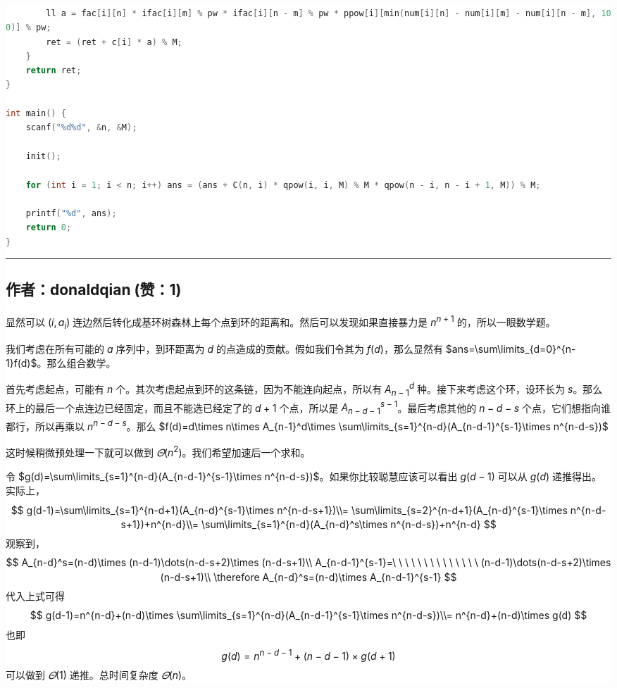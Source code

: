 ```cpp
        ll a = fac[i][n] * ifac[i][m] % pw * ifac[i][n - m] % pw * ppow[i][min(num[i][n] - num[i][m] - num[i][n - m], 100)] % pw;
        ret = (ret + c[i] * a) % M;
    }
    return ret;
}

int main() {
    scanf("%d%d", &n, &M);

    init();

    for (int i = 1; i < n; i++) ans = (ans + C(n, i) * qpow(i, i, M) % M * qpow(n - i, n - i + 1, M)) % M;

    printf("%d", ans);
    return 0;
}
```

---

## 作者：donaldqian (赞：1)

显然可以 $(i,a_i)$ 连边然后转化成基环树森林上每个点到环的距离和。然后可以发现如果直接暴力是 $n^{n+1}$ 的，所以一眼数学题。

我们考虑在所有可能的 $a$ 序列中，到环距离为 $d$ 的点造成的贡献。假如我们令其为 $f(d)$，那么显然有 $ans=\sum\limits_{d=0}^{n-1}f(d)$。那么组合数学。

首先考虑起点，可能有 $n$ 个。其次考虑起点到环的这条链，因为不能连向起点，所以有 $A_{n-1}^d$ 种。接下来考虑这个环，设环长为 $s$。那么环上的最后一个点连边已经固定，而且不能选已经定了的 $d+1$ 个点，所以是 $A_{n-d-1}^{s-1}$。最后考虑其他的 $n-d-s$ 个点，它们想指向谁都行，所以再乘以 $n^{n-d-s}$。那么 $f(d)=d\times n\times A_{n-1}^d\times \sum\limits_{s=1}^{n-d}(A_{n-d-1}^{s-1}\times n^{n-d-s})$

这时候稍微预处理一下就可以做到 $\varTheta(n^2)$。我们希望加速后一个求和。

令 $g(d)=\sum\limits_{s=1}^{n-d}(A_{n-d-1}^{s-1}\times n^{n-d-s})$。如果你比较聪慧应该可以看出 $g(d-1)$ 可以从 $g(d)$ 递推得出。实际上，
$$
g(d-1)=\sum\limits_{s=1}^{n-d+1}(A_{n-d}^{s-1}\times n^{n-d-s+1})\\= \sum\limits_{s=2}^{n-d+1}(A_{n-d}^{s-1}\times n^{n-d-s+1})+n^{n-d}\\= \sum\limits_{s=1}^{n-d}(A_{n-d}^s\times n^{n-d-s})+n^{n-d}
$$
观察到，
$$
A_{n-d}^s=(n-d)\times (n-d-1)\dots(n-d-s+2)\times (n-d-s+1)\\ A_{n-d-1}^{s-1}=\ \ \ \ \ \ \ \ \ \ \ \ \ \ (n-d-1)\dots(n-d-s+2)\times (n-d-s+1)\\ \therefore A_{n-d}^s=(n-d)\times A_{n-d-1}^{s-1}
$$
代入上式可得
$$
g(d-1)=n^{n-d}+(n-d)\times \sum\limits_{s=1}^{n-d}(A_{n-d-1}^{s-1}\times n^{n-d-s})\\= n^{n-d}+(n-d)\times g(d)
$$
也即
$$
g(d)=n^{n-d-1}+(n-d-1)\times g(d+1)
$$
可以做到 $\varTheta(1)$ 递推。总时间复杂度 $\varTheta(n)$。


[problemUrl]: https://atcoder.jp/contests/abc284/tasks/abc284_g